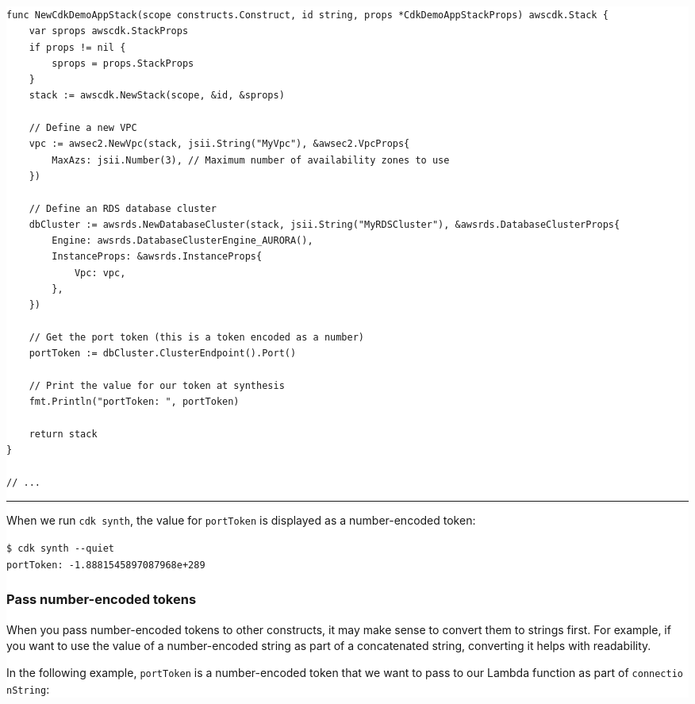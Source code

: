```
func NewCdkDemoAppStack(scope constructs.Construct, id string, props *CdkDemoAppStackProps) awscdk.Stack {
	var sprops awscdk.StackProps
	if props != nil {
		sprops = props.StackProps
	}
	stack := awscdk.NewStack(scope, &id, &sprops)

	// Define a new VPC
	vpc := awsec2.NewVpc(stack, jsii.String("MyVpc"), &awsec2.VpcProps{
		MaxAzs: jsii.Number(3), // Maximum number of availability zones to use
	})

	// Define an RDS database cluster
	dbCluster := awsrds.NewDatabaseCluster(stack, jsii.String("MyRDSCluster"), &awsrds.DatabaseClusterProps{
		Engine: awsrds.DatabaseClusterEngine_AURORA(),
		InstanceProps: &awsrds.InstanceProps{
			Vpc: vpc,
		},
	})

	// Get the port token (this is a token encoded as a number)
	portToken := dbCluster.ClusterEndpoint().Port()

	// Print the value for our token at synthesis
	fmt.Println("portToken: ", portToken)

	return stack
}

// ...
```

------

When we run `cdk synth`, the value for `portToken` is displayed as a number\-encoded token:

```
$ cdk synth --quiet
portToken: -1.8881545897087968e+289
```

### Pass number\-encoded tokens<a name="tokens-number-pass"></a>

When you pass number\-encoded tokens to other constructs, it may make sense to convert them to strings first\. For example, if you want to use the value of a number\-encoded string as part of a concatenated string, converting it helps with readability\.

In the following example, `portToken` is a number\-encoded token that we want to pass to our Lambda function as part of `connectionString`:
